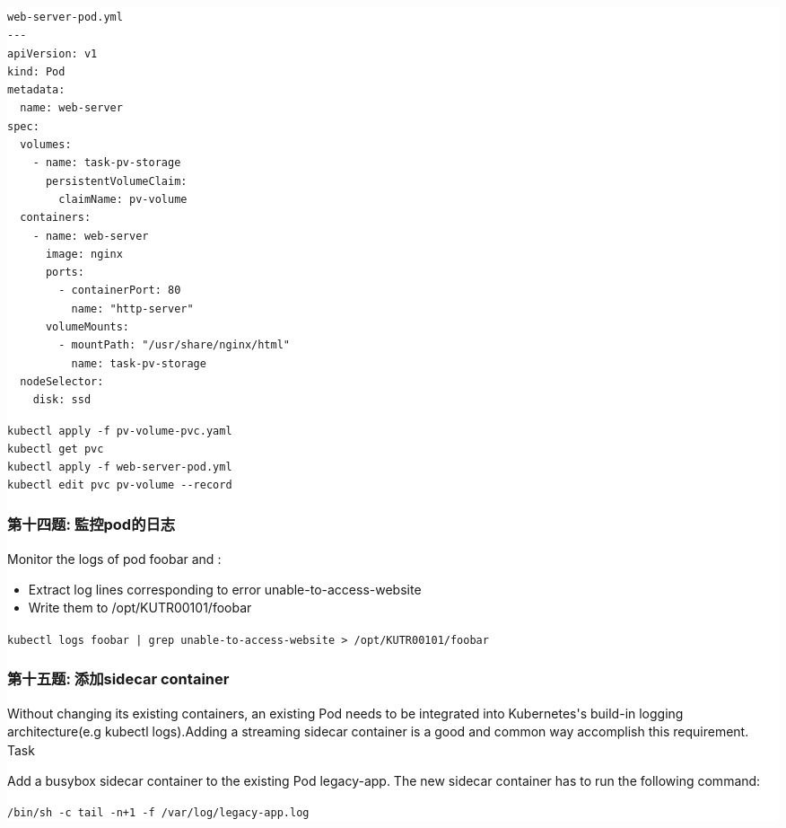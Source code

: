 ```
web-server-pod.yml 
---
apiVersion: v1
kind: Pod
metadata:
  name: web-server
spec:
  volumes:
    - name: task-pv-storage
      persistentVolumeClaim:
        claimName: pv-volume
  containers:
    - name: web-server
      image: nginx
      ports:
        - containerPort: 80
          name: "http-server"
      volumeMounts:
        - mountPath: "/usr/share/nginx/html"
          name: task-pv-storage
  nodeSelector:
    disk: ssd
```

```
kubectl apply -f pv-volume-pvc.yaml
kubectl get pvc
kubectl apply -f web-server-pod.yml 
kubectl edit pvc pv-volume --record
```

### 第十四题: 監控pod的日志

Monitor the logs of pod foobar and :

- Extract log lines corresponding to error unable-to-access-website
- Write them to /opt/KUTR00101/foobar

```
kubectl logs foobar | grep unable-to-access-website > /opt/KUTR00101/foobar
```

### 第十五题: 添加sidecar container

Without changing its existing containers, an existing Pod needs to be integrated into Kubernetes's build-in logging architecture(e.g kubectl logs).Adding a streaming sidecar container is a good and common way accomplish this requirement.
Task

Add a busybox sidecar container to the existing Pod legacy-app. The new sidecar container has to run the following command:

```
/bin/sh -c tail -n+1 -f /var/log/legacy-app.log
```
